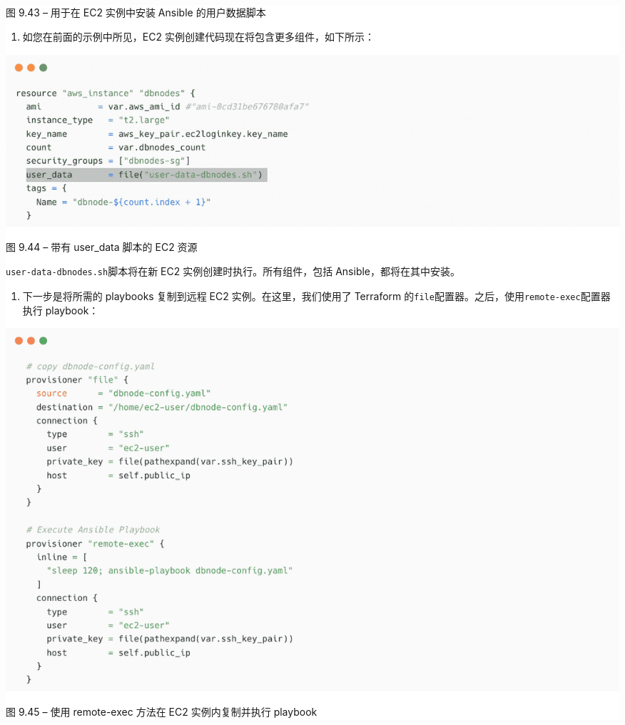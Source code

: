 图 9.43 – 用于在 EC2 实例中安装 Ansible 的用户数据脚本

1.  如您在前面的示例中所见，EC2 实例创建代码现在将包含更多组件，如下所示：

![图 9.44 – 带有 user_data 脚本的 EC2 资源](img/B18383_09_44.jpg)

图 9.44 – 带有 user_data 脚本的 EC2 资源

`user-data-dbnodes.sh`脚本将在新 EC2 实例创建时执行。所有组件，包括 Ansible，都将在其中安装。

1.  下一步是将所需的 playbooks 复制到远程 EC2 实例。在这里，我们使用了 Terraform 的`file`配置器。之后，使用`remote-exec`配置器执行 playbook：

![图 9.45 – 使用 remote-exec 方法在 EC2 实例内复制并执行 playbook](img/B18383_09_45.jpg)

图 9.45 – 使用 remote-exec 方法在 EC2 实例内复制并执行 playbook
